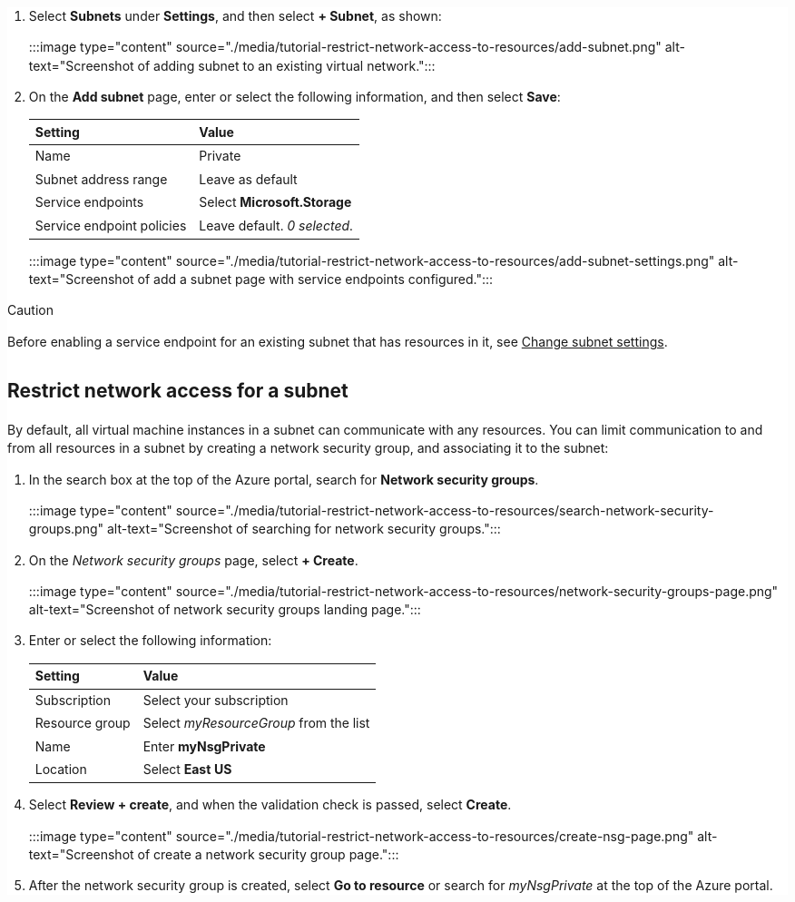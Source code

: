 1. Select **Subnets** under **Settings**, and then select **+ Subnet**, as shown:

    :::image type="content" source="./media/tutorial-restrict-network-access-to-resources/add-subnet.png" alt-text="Screenshot of adding subnet to an existing virtual network.":::

1. On the **Add subnet** page, enter or select the following information, and then select **Save**:

    | Setting |Value |
    | --- | --- |
    | Name | Private |
    | Subnet address range | Leave as default|
    | Service endpoints | Select **Microsoft.Storage**|
    | Service endpoint policies | Leave default. *0 selected*. |

    :::image type="content" source="./media/tutorial-restrict-network-access-to-resources/add-subnet-settings.png" alt-text="Screenshot of add a subnet page with service endpoints configured.":::  

> [!CAUTION]
> Before enabling a service endpoint for an existing subnet that has resources in it, see [Change subnet settings](virtual-network-manage-subnet.md#change-subnet-settings).

## Restrict network access for a subnet

By default, all virtual machine instances in a subnet can communicate with any resources. You can limit communication to and from all resources in a subnet by creating a network security group, and associating it to the subnet:

1. In the search box at the top of the Azure portal, search for **Network security groups**.

    :::image type="content" source="./media/tutorial-restrict-network-access-to-resources/search-network-security-groups.png" alt-text="Screenshot of searching for network security groups.":::  

1. On the *Network security groups* page, select **+ Create**.

    :::image type="content" source="./media/tutorial-restrict-network-access-to-resources/network-security-groups-page.png" alt-text="Screenshot of network security groups landing page."::: 

1. Enter or select the following information:

    |Setting|Value|
    |----|----|
    |Subscription| Select your subscription|
    |Resource group | Select *myResourceGroup* from the list|
    |Name| Enter **myNsgPrivate** |
    |Location| Select **East US** |

1. Select **Review + create**, and when the validation check is passed, select **Create**.

    :::image type="content" source="./media/tutorial-restrict-network-access-to-resources/create-nsg-page.png" alt-text="Screenshot of create a network security group page.":::

1. After the network security group is created, select **Go to resource** or search for *myNsgPrivate* at the top of the Azure portal.
